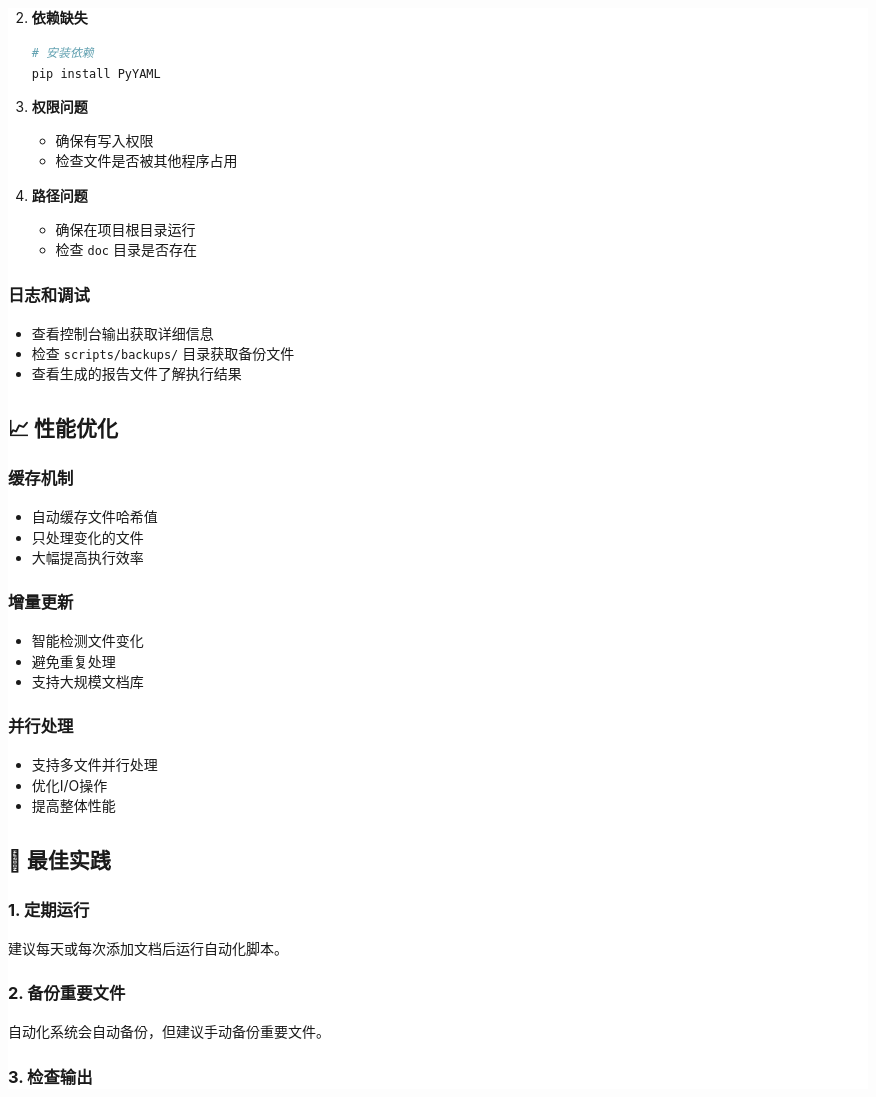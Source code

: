 2. **依赖缺失**

   ```bash
   # 安装依赖
   pip install PyYAML
   ```

3. **权限问题**
   - 确保有写入权限
   - 检查文件是否被其他程序占用

4. **路径问题**
   - 确保在项目根目录运行
   - 检查 `doc` 目录是否存在

### 日志和调试

- 查看控制台输出获取详细信息
- 检查 `scripts/backups/` 目录获取备份文件
- 查看生成的报告文件了解执行结果

## 📈 性能优化

### 缓存机制

- 自动缓存文件哈希值
- 只处理变化的文件
- 大幅提高执行效率

### 增量更新

- 智能检测文件变化
- 避免重复处理
- 支持大规模文档库

### 并行处理

- 支持多文件并行处理
- 优化I/O操作
- 提高整体性能

## 🎉 最佳实践

### 1. 定期运行

建议每天或每次添加文档后运行自动化脚本。

### 2. 备份重要文件

自动化系统会自动备份，但建议手动备份重要文件。

### 3. 检查输出
